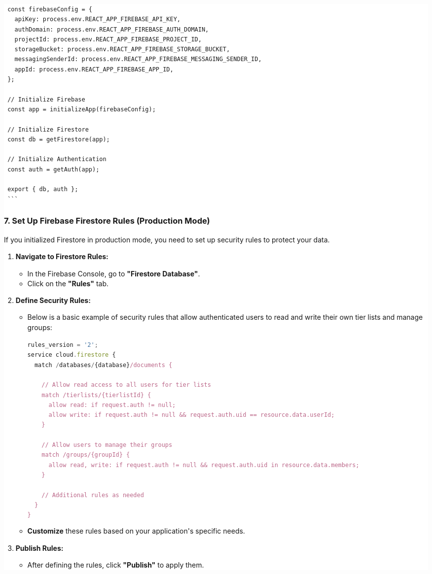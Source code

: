      const firebaseConfig = {
       apiKey: process.env.REACT_APP_FIREBASE_API_KEY,
       authDomain: process.env.REACT_APP_FIREBASE_AUTH_DOMAIN,
       projectId: process.env.REACT_APP_FIREBASE_PROJECT_ID,
       storageBucket: process.env.REACT_APP_FIREBASE_STORAGE_BUCKET,
       messagingSenderId: process.env.REACT_APP_FIREBASE_MESSAGING_SENDER_ID,
       appId: process.env.REACT_APP_FIREBASE_APP_ID,
     };

     // Initialize Firebase
     const app = initializeApp(firebaseConfig);

     // Initialize Firestore
     const db = getFirestore(app);

     // Initialize Authentication
     const auth = getAuth(app);

     export { db, auth };
     ```

### 7. Set Up Firebase Firestore Rules (Production Mode)

If you initialized Firestore in production mode, you need to set up security rules to protect your data.

1. **Navigate to Firestore Rules:**
   - In the Firebase Console, go to **"Firestore Database"**.
   - Click on the **"Rules"** tab.

2. **Define Security Rules:**
   - Below is a basic example of security rules that allow authenticated users to read and write their own tier lists and manage groups:
     ```javascript
     rules_version = '2';
     service cloud.firestore {
       match /databases/{database}/documents {
         
         // Allow read access to all users for tier lists
         match /tierlists/{tierlistId} {
           allow read: if request.auth != null;
           allow write: if request.auth != null && request.auth.uid == resource.data.userId;
         }
         
         // Allow users to manage their groups
         match /groups/{groupId} {
           allow read, write: if request.auth != null && request.auth.uid in resource.data.members;
         }
         
         // Additional rules as needed
       }
     }
     ```
   - **Customize** these rules based on your application's specific needs.

3. **Publish Rules:**
   - After defining the rules, click **"Publish"** to apply them.
